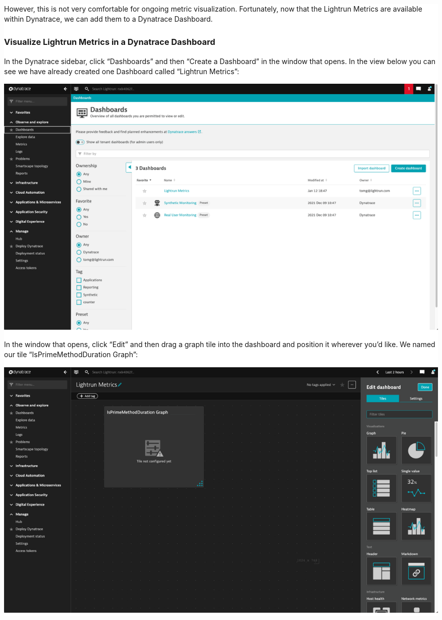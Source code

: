 However, this is not very comfortable for ongoing metric visualization. Fortunately, now that the Lightrun Metrics are available within Dynatrace, we can add them to a Dynatrace Dashboard.

### Visualize Lightrun Metrics in a Dynatrace Dashboard

In the Dynatrace sidebar, click “Dashboards” and then “Create a Dashboard” in the window that opens. In the view below you can see we have already created one Dashboard called “Lightrun Metrics”:

  ![List of Dashboards in Dynatrace](../assets/images/dynatrace/dynatrace-list-dashboards.png)

In the window that opens, click “Edit” and then drag a graph tile into the dashboard and position it wherever you’d like. We named our tile “IsPrimeMethodDuration Graph”:

  ![Add a New Tile](../assets/images/dynatrace/add-new-tile.png)
